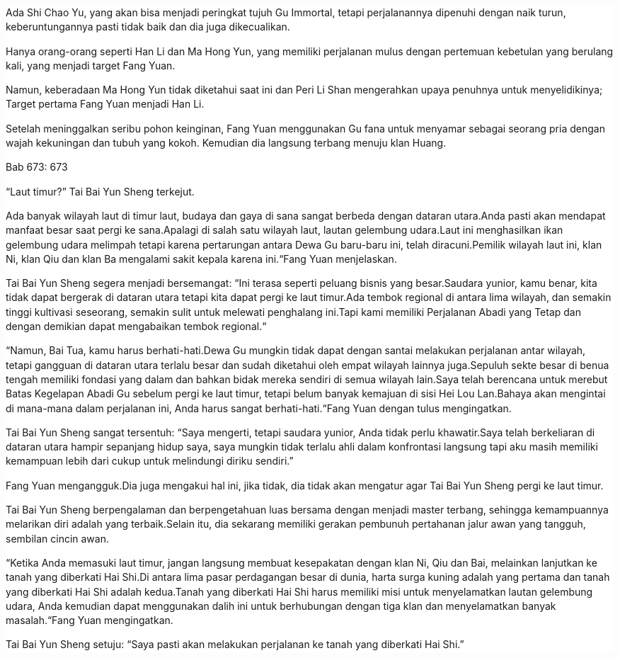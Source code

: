 Ada Shi Chao Yu, yang akan bisa menjadi peringkat tujuh Gu Immortal, tetapi perjalanannya dipenuhi dengan naik turun, keberuntungannya pasti tidak baik dan dia juga dikecualikan.

Hanya orang-orang seperti Han Li dan Ma Hong Yun, yang memiliki perjalanan mulus dengan pertemuan kebetulan yang berulang kali, yang menjadi target Fang Yuan.

Namun, keberadaan Ma Hong Yun tidak diketahui saat ini dan Peri Li Shan mengerahkan upaya penuhnya untuk menyelidikinya; Target pertama Fang Yuan menjadi Han Li.

Setelah meninggalkan seribu pohon keinginan, Fang Yuan menggunakan Gu fana untuk menyamar sebagai seorang pria dengan wajah kekuningan dan tubuh yang kokoh. Kemudian dia langsung terbang menuju klan Huang.

Bab 673: 673

“Laut timur?” Tai Bai Yun Sheng terkejut.

Ada banyak wilayah laut di timur laut, budaya dan gaya di sana sangat berbeda dengan dataran utara.Anda pasti akan mendapat manfaat besar saat pergi ke sana.Apalagi di salah satu wilayah laut, lautan gelembung udara.Laut ini menghasilkan ikan gelembung udara melimpah tetapi karena pertarungan antara Dewa Gu baru-baru ini, telah diracuni.Pemilik wilayah laut ini, klan Ni, klan Qiu dan klan Ba ​​mengalami sakit kepala karena ini.“Fang Yuan menjelaskan.

Tai Bai Yun Sheng segera menjadi bersemangat: “Ini terasa seperti peluang bisnis yang besar.Saudara yunior, kamu benar, kita tidak dapat bergerak di dataran utara tetapi kita dapat pergi ke laut timur.Ada tembok regional di antara lima wilayah, dan semakin tinggi kultivasi seseorang, semakin sulit untuk melewati penghalang ini.Tapi kami memiliki Perjalanan Abadi yang Tetap dan dengan demikian dapat mengabaikan tembok regional.“

“Namun, Bai Tua, kamu harus berhati-hati.Dewa Gu mungkin tidak dapat dengan santai melakukan perjalanan antar wilayah, tetapi gangguan di dataran utara terlalu besar dan sudah diketahui oleh empat wilayah lainnya juga.Sepuluh sekte besar di benua tengah memiliki fondasi yang dalam dan bahkan bidak mereka sendiri di semua wilayah lain.Saya telah berencana untuk merebut Batas Kegelapan Abadi Gu sebelum pergi ke laut timur, tetapi belum banyak kemajuan di sisi Hei Lou Lan.Bahaya akan mengintai di mana-mana dalam perjalanan ini, Anda harus sangat berhati-hati.“Fang Yuan dengan tulus mengingatkan.

Tai Bai Yun Sheng sangat tersentuh: “Saya mengerti, tetapi saudara yunior, Anda tidak perlu khawatir.Saya telah berkeliaran di dataran utara hampir sepanjang hidup saya, saya mungkin tidak terlalu ahli dalam konfrontasi langsung tapi aku masih memiliki kemampuan lebih dari cukup untuk melindungi diriku sendiri.”

Fang Yuan mengangguk.Dia juga mengakui hal ini, jika tidak, dia tidak akan mengatur agar Tai Bai Yun Sheng pergi ke laut timur.

Tai Bai Yun Sheng berpengalaman dan berpengetahuan luas bersama dengan menjadi master terbang, sehingga kemampuannya melarikan diri adalah yang terbaik.Selain itu, dia sekarang memiliki gerakan pembunuh pertahanan jalur awan yang tangguh, sembilan cincin awan.

“Ketika Anda memasuki laut timur, jangan langsung membuat kesepakatan dengan klan Ni, Qiu dan Bai, melainkan lanjutkan ke tanah yang diberkati Hai Shi.Di antara lima pasar perdagangan besar di dunia, harta surga kuning adalah yang pertama dan tanah yang diberkati Hai Shi adalah kedua.Tanah yang diberkati Hai Shi harus memiliki misi untuk menyelamatkan lautan gelembung udara, Anda kemudian dapat menggunakan dalih ini untuk berhubungan dengan tiga klan dan menyelamatkan banyak masalah.“Fang Yuan mengingatkan.

Tai Bai Yun Sheng setuju: “Saya pasti akan melakukan perjalanan ke tanah yang diberkati Hai Shi.”
